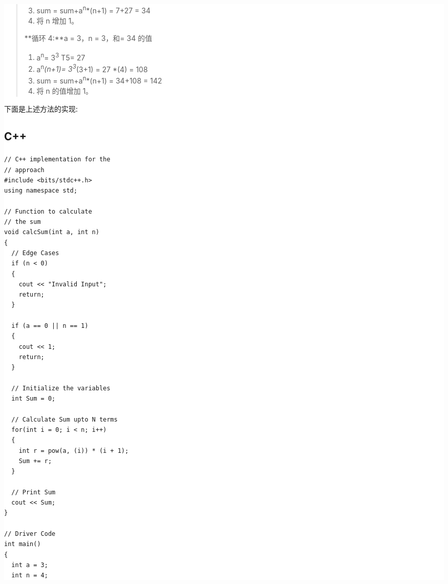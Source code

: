 > 3.  sum = sum+a<sup>n</sup>*(n+1)
>     = 7+27
>     = 34
> 4.  将 n 增加 1。
> 
> **循环 4:**a = 3，n = 3，和= 34 的值
> 
> 1.  a<sup>n</sup>= 3<sup>3</sup>
>     T5= 27
> 2.  a<sup>n</sup>*(n+1)= 3<sup>3</sup>*(3+1)
>     = 27 *(4)
>     = 108
> 3.  sum = sum+a<sup>n</sup>*(n+1)
>     = 34+108
>     = 142
> 4.  将 n 的值增加 1。

下面是上述方法的实现:

## C++

```
// C++ implementation for the
// approach
#include <bits/stdc++.h>
using namespace std;

// Function to calculate
// the sum
void calcSum(int a, int n)
{
  // Edge Cases
  if (n < 0)
  {
    cout << "Invalid Input";
    return;
  }

  if (a == 0 || n == 1)
  {
    cout << 1;
    return;
  }

  // Initialize the variables
  int Sum = 0;

  // Calculate Sum upto N terms
  for(int i = 0; i < n; i++)
  {
    int r = pow(a, (i)) * (i + 1);
    Sum += r;
  }

  // Print Sum
  cout << Sum;
}

// Driver Code
int main()
{
  int a = 3;
  int n = 4;

```